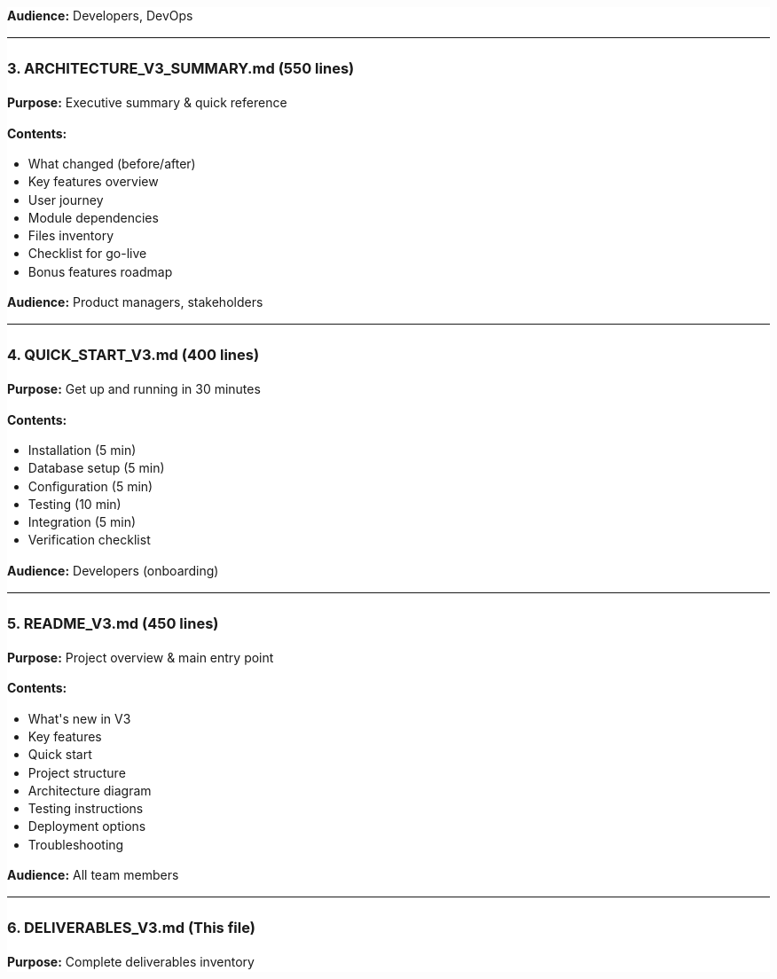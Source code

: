 **Audience:** Developers, DevOps

---

### **3. ARCHITECTURE_V3_SUMMARY.md** (550 lines)
**Purpose:** Executive summary & quick reference

**Contents:**
- What changed (before/after)
- Key features overview
- User journey
- Module dependencies
- Files inventory
- Checklist for go-live
- Bonus features roadmap

**Audience:** Product managers, stakeholders

---

### **4. QUICK_START_V3.md** (400 lines)
**Purpose:** Get up and running in 30 minutes

**Contents:**
- Installation (5 min)
- Database setup (5 min)
- Configuration (5 min)
- Testing (10 min)
- Integration (5 min)
- Verification checklist

**Audience:** Developers (onboarding)

---

### **5. README_V3.md** (450 lines)
**Purpose:** Project overview & main entry point

**Contents:**
- What's new in V3
- Key features
- Quick start
- Project structure
- Architecture diagram
- Testing instructions
- Deployment options
- Troubleshooting

**Audience:** All team members

---

### **6. DELIVERABLES_V3.md** (This file)
**Purpose:** Complete deliverables inventory
